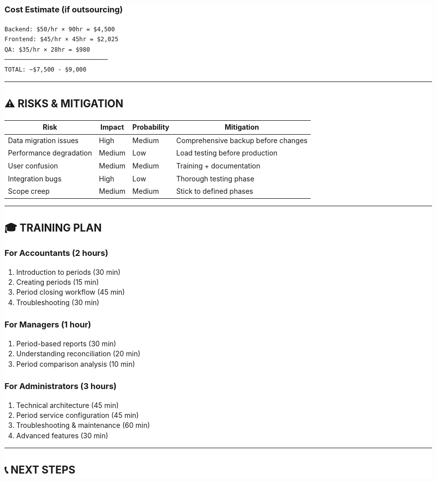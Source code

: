 ### **Cost Estimate** (if outsourcing)
```
Backend: $50/hr × 90hr = $4,500
Frontend: $45/hr × 45hr = $2,025
QA: $35/hr × 28hr = $980
─────────────────────────────
TOTAL: ~$7,500 - $9,000
```

---

## ⚠️ RISKS & MITIGATION

| Risk | Impact | Probability | Mitigation |
|------|--------|-------------|------------|
| Data migration issues | High | Medium | Comprehensive backup before changes |
| Performance degradation | Medium | Low | Load testing before production |
| User confusion | Medium | Medium | Training + documentation |
| Integration bugs | High | Low | Thorough testing phase |
| Scope creep | Medium | Medium | Stick to defined phases |

---

## 🎓 TRAINING PLAN

### **For Accountants** (2 hours)
1. Introduction to periods (30 min)
2. Creating periods (15 min)
3. Period closing workflow (45 min)
4. Troubleshooting (30 min)

### **For Managers** (1 hour)
1. Period-based reports (30 min)
2. Understanding reconciliation (20 min)
3. Period comparison analysis (10 min)

### **For Administrators** (3 hours)
1. Technical architecture (45 min)
2. Period service configuration (45 min)
3. Troubleshooting & maintenance (60 min)
4. Advanced features (30 min)

---

## 📞 NEXT STEPS
